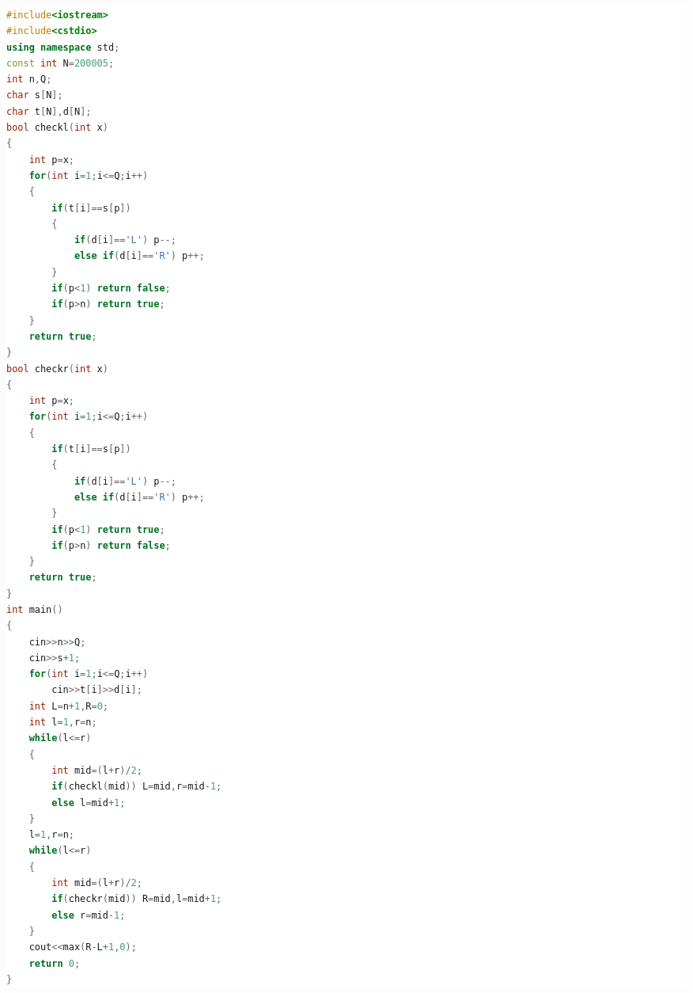 ```cpp
#include<iostream>
#include<cstdio>
using namespace std;
const int N=200005;
int n,Q;
char s[N];
char t[N],d[N];
bool checkl(int x)
{
	int p=x;
	for(int i=1;i<=Q;i++)
	{
		if(t[i]==s[p])
		{
			if(d[i]=='L') p--;
			else if(d[i]=='R') p++;
		}
		if(p<1) return false;
		if(p>n) return true;
	}
	return true;
}
bool checkr(int x)
{
	int p=x;
	for(int i=1;i<=Q;i++)
	{
		if(t[i]==s[p])
		{
			if(d[i]=='L') p--;
			else if(d[i]=='R') p++;
		}
		if(p<1) return true;
		if(p>n) return false;
	}
	return true;
}
int main()
{
	cin>>n>>Q;
	cin>>s+1;
	for(int i=1;i<=Q;i++)
		cin>>t[i]>>d[i];
	int L=n+1,R=0;
	int l=1,r=n;
	while(l<=r)
	{
		int mid=(l+r)/2;
		if(checkl(mid)) L=mid,r=mid-1;
		else l=mid+1;
	}
	l=1,r=n;
	while(l<=r)
	{
		int mid=(l+r)/2;
		if(checkr(mid)) R=mid,l=mid+1;
		else r=mid-1;
	}
	cout<<max(R-L+1,0);
	return 0;
}
```
